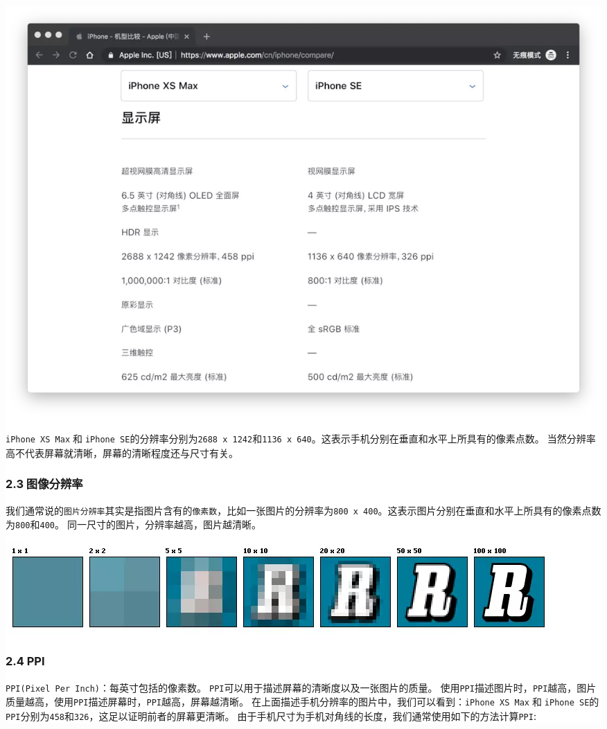 ![1562663932508-1826ddba-ab3b-41b8-bbaf-75b22c7ff987](/assets/转载-关于移动端适配,你必须要知道的/1562663932508-1826ddba-ab3b-41b8-bbaf-75b22c7ff987.webp)

`iPhone XS Max` 和 `iPhone SE`的分辨率分别为`2688 x 1242`和`1136 x 640`。这表示手机分别在垂直和水平上所具有的像素点数。
当然分辨率高不代表屏幕就清晰，屏幕的清晰程度还与尺寸有关。

### 2.3 图像分辨率

我们通常说的`图片分辨率`其实是指图片含有的`像素数`，比如一张图片的分辨率为`800 x 400`。这表示图片分别在垂直和水平上所具有的像素点数为`800`和`400`。
同一尺寸的图片，分辨率越高，图片越清晰。

![1562663932625-bb7e747e-5fd0-4ac9-83b0-e87e380fc127](/assets/转载-关于移动端适配,你必须要知道的/1562663932625-bb7e747e-5fd0-4ac9-83b0-e87e380fc127.webp)

### 2.4 PPI

`PPI(Pixel Per Inch)`：每英寸包括的像素数。
`PPI`可以用于描述屏幕的清晰度以及一张图片的质量。
使用`PPI`描述图片时，`PPI`越高，图片质量越高，使用`PPI`描述屏幕时，`PPI`越高，屏幕越清晰。
在上面描述手机分辨率的图片中，我们可以看到：`iPhone XS Max` 和 `iPhone SE`的`PPI`分别为`458`和`326`，这足以证明前者的屏幕更清晰。
由于手机尺寸为手机对角线的长度，我们通常使用如下的方法计算`PPI`:
